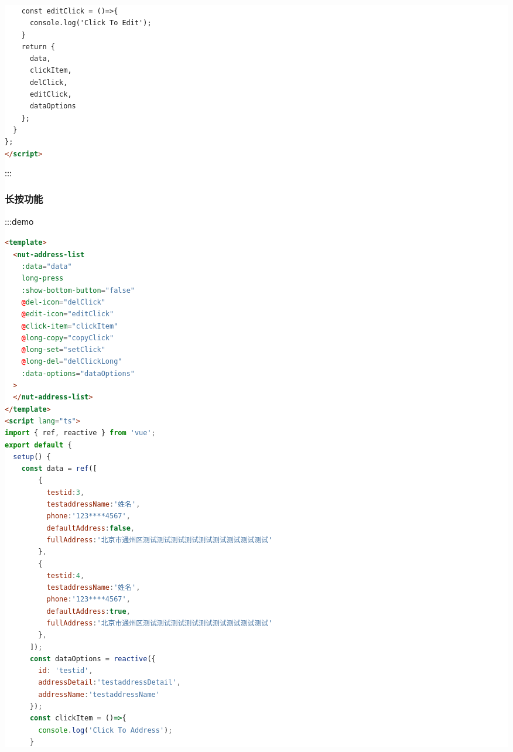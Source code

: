 ```html
    const editClick = ()=>{
      console.log('Click To Edit');
    }
    return {
      data,
      clickItem,
      delClick,
      editClick,
      dataOptions
    };
  }
};
</script>
```

:::
### 长按功能

:::demo

```html
<template>
  <nut-address-list
    :data="data"
    long-press
    :show-bottom-button="false"
    @del-icon="delClick"
    @edit-icon="editClick"
    @click-item="clickItem"
    @long-copy="copyClick"
    @long-set="setClick"
    @long-del="delClickLong"
    :data-options="dataOptions"
  >
  </nut-address-list>
</template>
<script lang="ts">
import { ref, reactive } from 'vue';
export default {
  setup() {
    const data = ref([
        {
          testid:3,
          testaddressName:'姓名',
          phone:'123****4567',
          defaultAddress:false,
          fullAddress:'北京市通州区测试测试测试测试测试测试测试测试测试'
        },
        {
          testid:4,
          testaddressName:'姓名',
          phone:'123****4567',
          defaultAddress:true,
          fullAddress:'北京市通州区测试测试测试测试测试测试测试测试测试'
        },
      ]);
      const dataOptions = reactive({
        id: 'testid',
        addressDetail:'testaddressDetail',
        addressName:'testaddressName'
      });
      const clickItem = ()=>{
        console.log('Click To Address');
      }
```